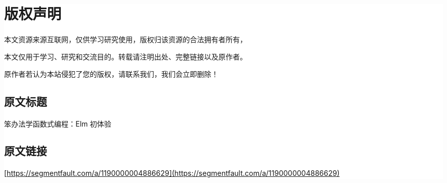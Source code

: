 # 版权声明
本文资源来源互联网，仅供学习研究使用，版权归该资源的合法拥有者所有，

本文仅用于学习、研究和交流目的。转载请注明出处、完整链接以及原作者。

原作者若认为本站侵犯了您的版权，请联系我们，我们会立即删除！

## 原文标题
笨办法学函数式编程：Elm 初体验

## 原文链接
[https://segmentfault.com/a/1190000004886629](https://segmentfault.com/a/1190000004886629)

